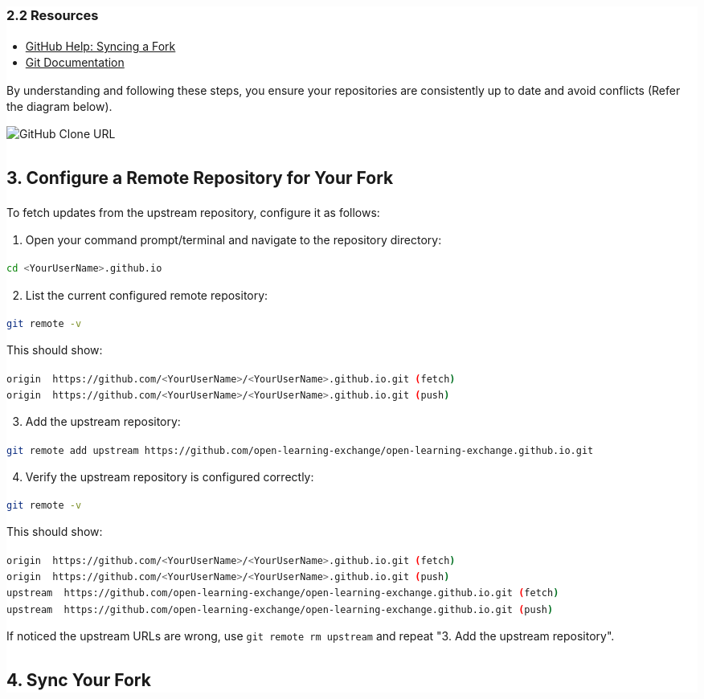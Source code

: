 ### 2.2 Resources

- [GitHub Help: Syncing a Fork](https://help.github.com/articles/syncing-a-fork/)
- [Git Documentation](https://git-scm.com/doc)

By understanding and following these steps, you ensure your repositories are consistently up to date and avoid conflicts (Refer the diagram below).

![GitHub Clone URL](image/mi-sync-a-fork.png)

## 3. Configure a Remote Repository for Your Fork

To fetch updates from the upstream repository, configure it as follows:

1. Open your command prompt/terminal and navigate to the repository directory:

  ```bash
  cd <YourUserName>.github.io
  ```

2. List the current configured remote repository:

  ```bash
  git remote -v
  ```

  This should show:

  ```bash
  origin  https://github.com/<YourUserName>/<YourUserName>.github.io.git (fetch)
  origin  https://github.com/<YourUserName>/<YourUserName>.github.io.git (push)
  ```

3. Add the upstream repository:

  ```bash
  git remote add upstream https://github.com/open-learning-exchange/open-learning-exchange.github.io.git
  ```

4. Verify the upstream repository is configured correctly:

  ```bash
  git remote -v
  ```

  This should show:

  ```bash
  origin  https://github.com/<YourUserName>/<YourUserName>.github.io.git (fetch)
  origin  https://github.com/<YourUserName>/<YourUserName>.github.io.git (push)
  upstream  https://github.com/open-learning-exchange/open-learning-exchange.github.io.git (fetch)
  upstream  https://github.com/open-learning-exchange/open-learning-exchange.github.io.git (push)
  ```

  If noticed the upstream URLs are wrong, use `git remote rm upstream` and repeat "3. Add the upstream repository".

## 4. Sync Your Fork

